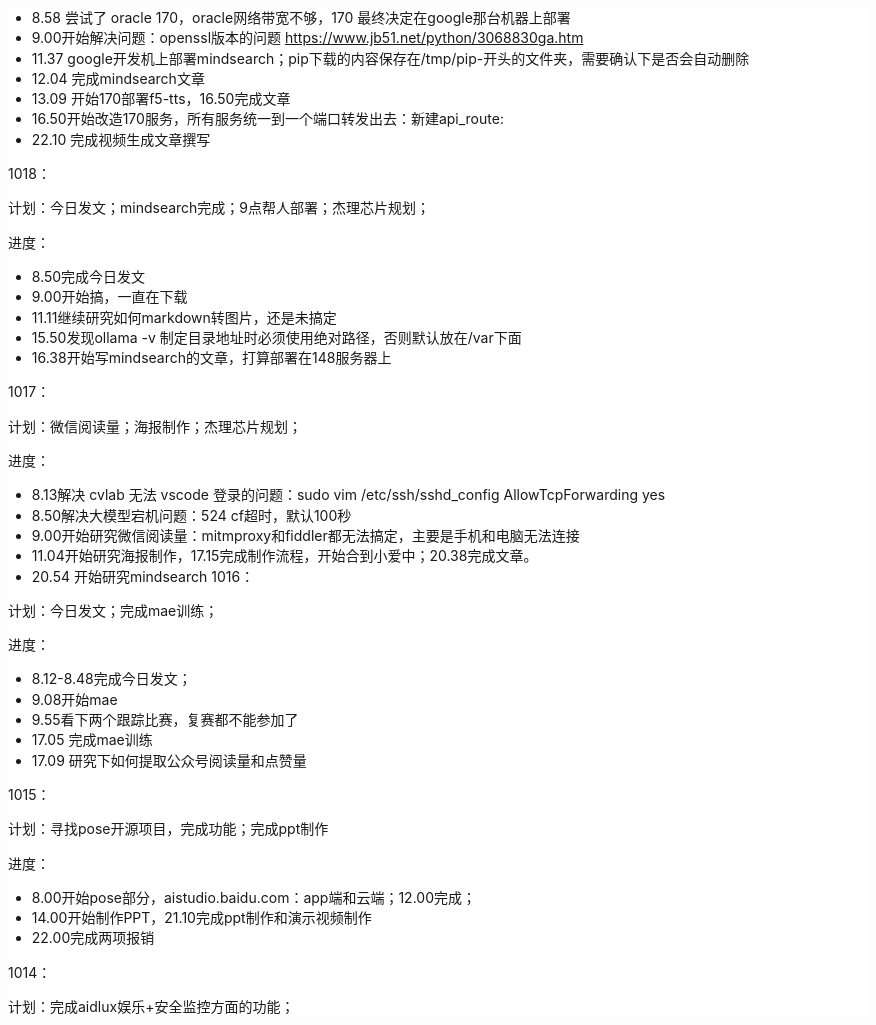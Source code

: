 - 8.58 尝试了 oracle 170，oracle网络带宽不够，170 最终决定在google那台机器上部署
- 9.00开始解决问题：openssl版本的问题 https://www.jb51.net/python/3068830ga.htm
- 11.37 google开发机上部署mindsearch；pip下载的内容保存在/tmp/pip-开头的文件夹，需要确认下是否会自动删除
- 12.04 完成mindsearch文章
- 13.09 开始170部署f5-tts，16.50完成文章
- 16.50开始改造170服务，所有服务统一到一个端口转发出去：新建api_route:
- 22.10 完成视频生成文章撰写


1018：

计划：今日发文；mindsearch完成；9点帮人部署；杰理芯片规划；

进度：

- 8.50完成今日发文
- 9.00开始搞，一直在下载
- 11.11继续研究如何markdown转图片，还是未搞定
- 15.50发现ollama -v 制定目录地址时必须使用绝对路径，否则默认放在/var下面
- 16.38开始写mindsearch的文章，打算部署在148服务器上


1017：

计划：微信阅读量；海报制作；杰理芯片规划；

进度：

- 8.13解决 cvlab 无法 vscode 登录的问题：sudo vim /etc/ssh/sshd_config AllowTcpForwarding yes
- 8.50解决大模型宕机问题：524 cf超时，默认100秒
- 9.00开始研究微信阅读量：mitmproxy和fiddler都无法搞定，主要是手机和电脑无法连接
- 11.04开始研究海报制作，17.15完成制作流程，开始合到小爱中；20.38完成文章。
- 20.54 开始研究mindsearch
1016：

计划：今日发文；完成mae训练；

进度：

- 8.12-8.48完成今日发文；
- 9.08开始mae
- 9.55看下两个跟踪比赛，复赛都不能参加了
- 17.05 完成mae训练
- 17.09 研究下如何提取公众号阅读量和点赞量


1015：

计划：寻找pose开源项目，完成功能；完成ppt制作

进度：

- 8.00开始pose部分，aistudio.baidu.com：app端和云端；12.00完成；
- 14.00开始制作PPT，21.10完成ppt制作和演示视频制作
- 22.00完成两项报销


1014：

计划：完成aidlux娱乐+安全监控方面的功能；

